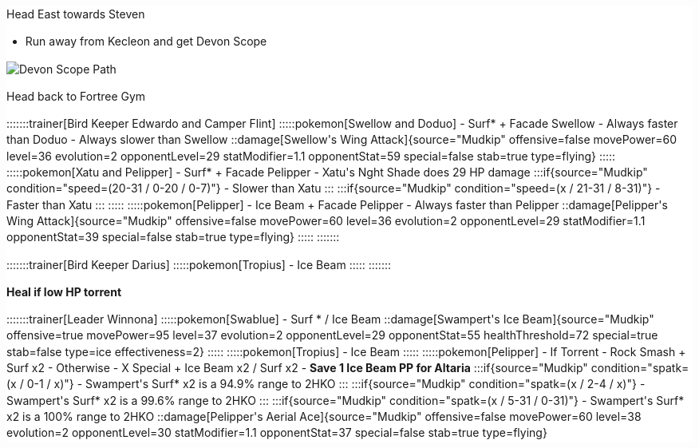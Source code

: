 Head East towards Steven
  - Run away from Kecleon and get Devon Scope

![Devon Scope Path](https://media.discordapp.net/attachments/917309676717244436/1335870707632046160/devon_sope_path.png?ex=67a1be0b&is=67a06c8b&hm=e6872f6eb42f5992104140860470076bf1a12396a0b89b05f5117c2a26a794ca&=&format=webp&quality=lossless)

Head back to Fortree Gym

:::::::trainer[Bird Keeper Edwardo and Camper Flint]
  :::::pokemon[Swellow and Doduo]
    - Surf* + Facade Swellow
    - Always faster than Doduo
    - Always slower than Swellow
    ::damage[Swellow's Wing Attack]{source="Mudkip" offensive=false movePower=60 level=36 evolution=2 opponentLevel=29 statModifier=1.1 opponentStat=59 special=false stab=true type=flying}
  :::::
  :::::pokemon[Xatu and Pelipper]
    - Surf* + Facade Pelipper
    - Xatu's Nght Shade does 29 HP damage
  :::if{source="Mudkip" condition="speed=(20-31 / 0-20 / 0-7)"}
    - Slower than Xatu
  :::
  :::if{source="Mudkip" condition="speed=(x / 21-31 / 8-31)"}
    - Faster than Xatu
  :::
  :::::
  :::::pokemon[Pelipper]
    - Ice Beam + Facade Pelipper
    - Always faster than Pelipper
    ::damage[Pelipper's Wing Attack]{source="Mudkip" offensive=false movePower=60 level=36 evolution=2 opponentLevel=29 statModifier=1.1 opponentStat=39 special=false stab=true type=flying}
  :::::
:::::::

:::::::trainer[Bird Keeper Darius]
  :::::pokemon[Tropius]
    - Ice Beam
  :::::
:::::::

**Heal if low HP torrent**

:::::::trainer[Leader Winnona]
  :::::pokemon[Swablue]
    - Surf * / Ice Beam
    ::damage[Swampert's Ice Beam]{source="Mudkip" offensive=true movePower=95 level=37 evolution=2 opponentLevel=29 opponentStat=55 healthThreshold=72 special=true stab=false type=ice effectiveness=2}
  :::::
  :::::pokemon[Tropius]
    - Ice Beam
  :::::
  :::::pokemon[Pelipper]
    - If Torrent
      - Rock Smash + Surf x2
    - Otherwise
      - X Special + Ice Beam x2 / Surf x2
    - **Save 1 Ice Beam PP for Altaria**
  :::if{source="Mudkip" condition="spatk=(x / 0-1 / x)"}
    - Swampert's Surf* x2 is a 94.9% range to 2HKO
  :::
  :::if{source="Mudkip" condition="spatk=(x / 2-4 / x)"}
    - Swampert's Surf* x2 is a 99.6% range to 2HKO
  ::: 
  :::if{source="Mudkip" condition="spatk=(x / 5-31 / 0-31)"}
    - Swampert's Surf* x2 is a 100% range to 2HKO 
    ::damage[Pelipper's Aerial Ace]{source="Mudkip" offensive=false movePower=60 level=38 evolution=2 opponentLevel=30 statModifier=1.1 opponentStat=37 special=false stab=true type=flying}